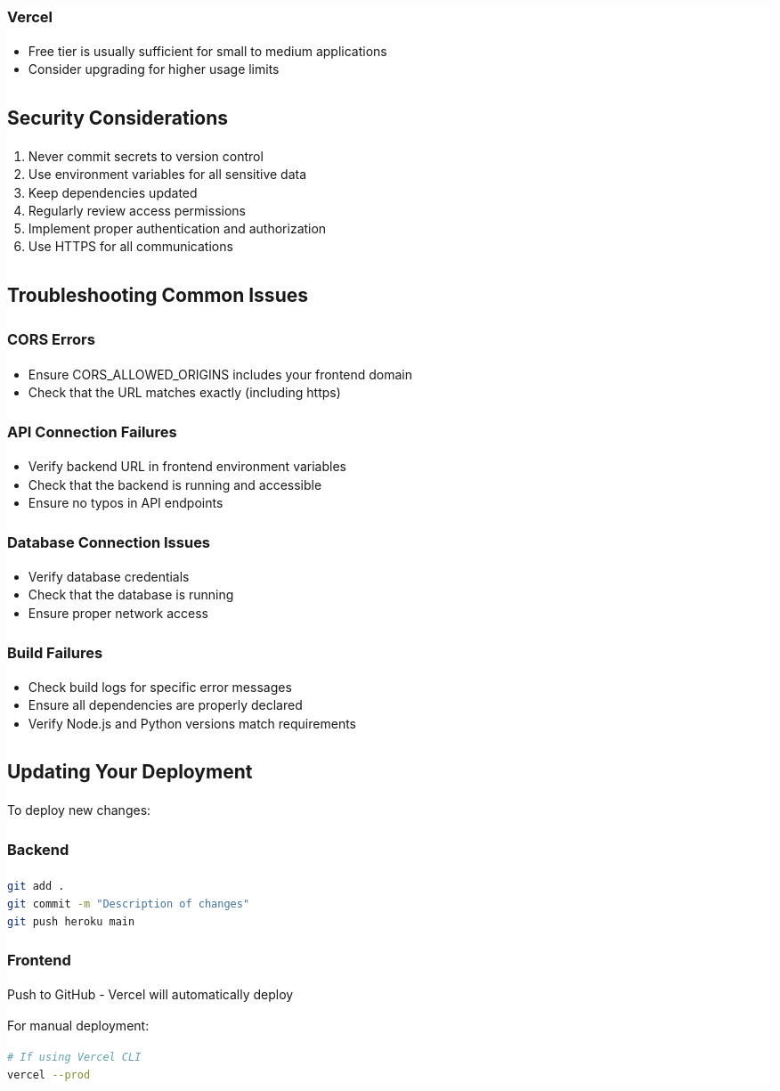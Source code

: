 ### Vercel
- Free tier is usually sufficient for small to medium applications
- Consider upgrading for higher usage limits

## Security Considerations

1. Never commit secrets to version control
2. Use environment variables for all sensitive data
3. Keep dependencies updated
4. Regularly review access permissions
5. Implement proper authentication and authorization
6. Use HTTPS for all communications

## Troubleshooting Common Issues

### CORS Errors
- Ensure CORS_ALLOWED_ORIGINS includes your frontend domain
- Check that the URL matches exactly (including https)

### API Connection Failures
- Verify backend URL in frontend environment variables
- Check that the backend is running and accessible
- Ensure no typos in API endpoints

### Database Connection Issues
- Verify database credentials
- Check that the database is running
- Ensure proper network access

### Build Failures
- Check build logs for specific error messages
- Ensure all dependencies are properly declared
- Verify Node.js and Python versions match requirements

## Updating Your Deployment

To deploy new changes:

### Backend
```bash
git add .
git commit -m "Description of changes"
git push heroku main
```

### Frontend
Push to GitHub - Vercel will automatically deploy

For manual deployment:
```bash
# If using Vercel CLI
vercel --prod
```